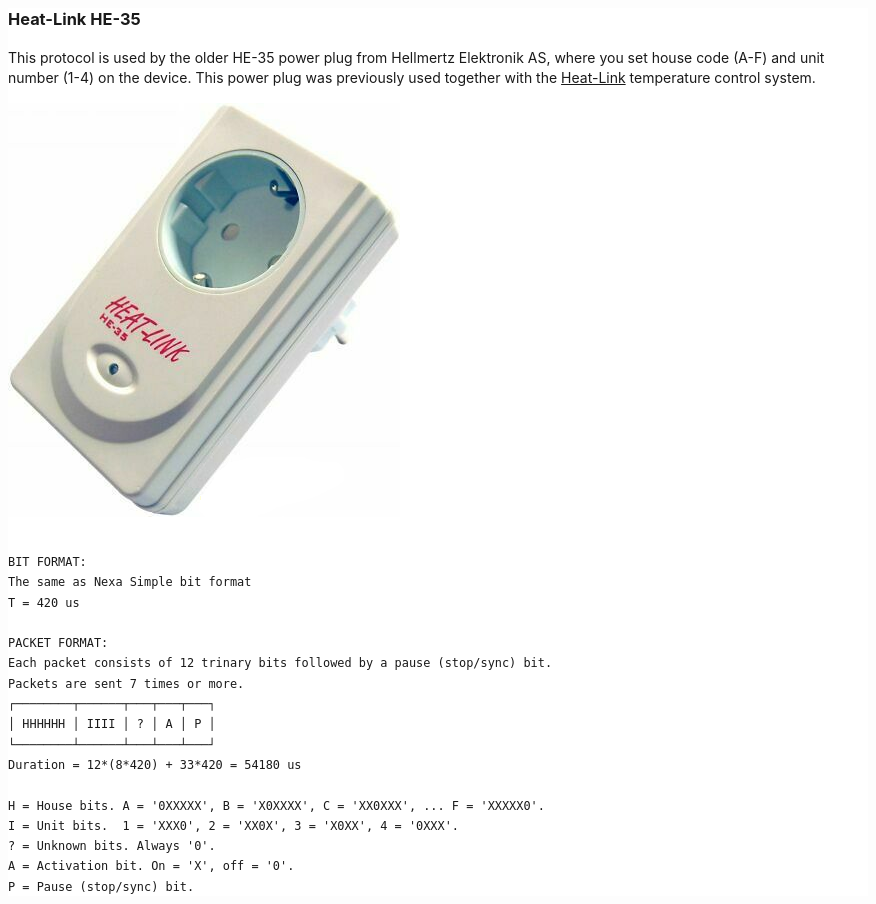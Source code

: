 ### Heat-Link HE-35
This protocol is used by the older HE-35 power plug from Hellmertz Elektronik AS, where you set house code (A-F) and unit number (1-4) on the device. This power plug was previously used together with the [Heat-Link](https://holars.no/kategori/33/heat-link-a224-varmestyrning-ring-hytta-varm/) temperature control system.

![Heat-Link HE-35](images/HE-35.png)

```
BIT FORMAT:
The same as Nexa Simple bit format
T = 420 us

PACKET FORMAT:
Each packet consists of 12 trinary bits followed by a pause (stop/sync) bit.
Packets are sent 7 times or more.
┌────────┬──────┬───┬───┬───┐
│ HHHHHH │ IIII │ ? │ A │ P │
└────────┴──────┴───┴───┴───┘
Duration = 12*(8*420) + 33*420 = 54180 us

H = House bits. A = '0XXXXX', B = 'X0XXXX', C = 'XX0XXX', ... F = 'XXXXX0'.
I = Unit bits.  1 = 'XXX0', 2 = 'XX0X', 3 = 'X0XX', 4 = '0XXX'.
? = Unknown bits. Always '0'.
A = Activation bit. On = 'X', off = '0'.
P = Pause (stop/sync) bit.
```
